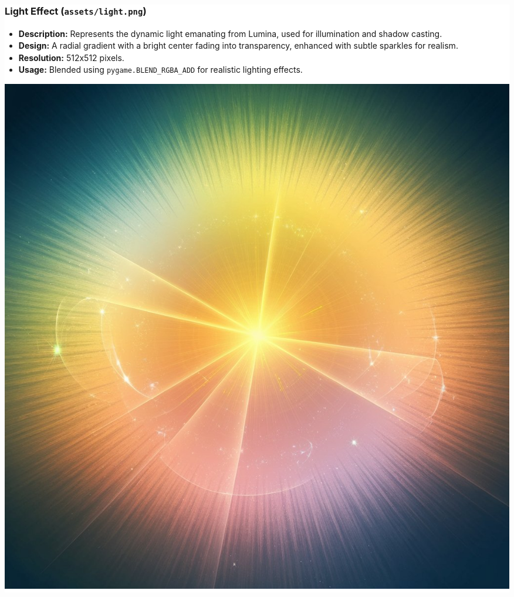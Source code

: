 ### Light Effect (`assets/light.png`)

- **Description:** Represents the dynamic light emanating from Lumina, used for illumination and shadow casting.
- **Design:** A radial gradient with a bright center fading into transparency, enhanced with subtle sparkles for realism.
- **Resolution:** 512x512 pixels.
- **Usage:** Blended using `pygame.BLEND_RGBA_ADD` for realistic lighting effects.

![Light Effect](assets/light.png)
